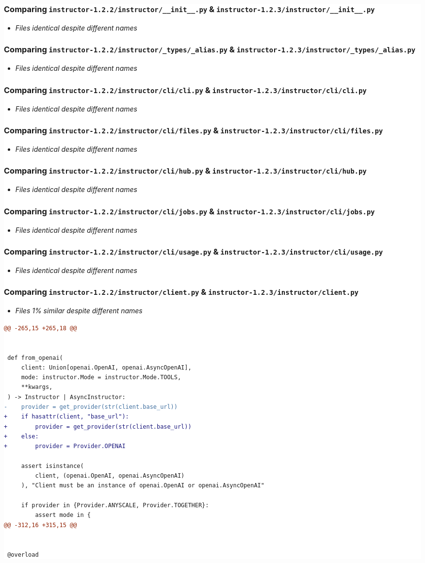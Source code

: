 ### Comparing `instructor-1.2.2/instructor/__init__.py` & `instructor-1.2.3/instructor/__init__.py`

 * *Files identical despite different names*

### Comparing `instructor-1.2.2/instructor/_types/_alias.py` & `instructor-1.2.3/instructor/_types/_alias.py`

 * *Files identical despite different names*

### Comparing `instructor-1.2.2/instructor/cli/cli.py` & `instructor-1.2.3/instructor/cli/cli.py`

 * *Files identical despite different names*

### Comparing `instructor-1.2.2/instructor/cli/files.py` & `instructor-1.2.3/instructor/cli/files.py`

 * *Files identical despite different names*

### Comparing `instructor-1.2.2/instructor/cli/hub.py` & `instructor-1.2.3/instructor/cli/hub.py`

 * *Files identical despite different names*

### Comparing `instructor-1.2.2/instructor/cli/jobs.py` & `instructor-1.2.3/instructor/cli/jobs.py`

 * *Files identical despite different names*

### Comparing `instructor-1.2.2/instructor/cli/usage.py` & `instructor-1.2.3/instructor/cli/usage.py`

 * *Files identical despite different names*

### Comparing `instructor-1.2.2/instructor/client.py` & `instructor-1.2.3/instructor/client.py`

 * *Files 1% similar despite different names*

```diff
@@ -265,15 +265,18 @@
 
 
 def from_openai(
     client: Union[openai.OpenAI, openai.AsyncOpenAI],
     mode: instructor.Mode = instructor.Mode.TOOLS,
     **kwargs,
 ) -> Instructor | AsyncInstructor:
-    provider = get_provider(str(client.base_url))
+    if hasattr(client, "base_url"):
+        provider = get_provider(str(client.base_url))
+    else:
+        provider = Provider.OPENAI
 
     assert isinstance(
         client, (openai.OpenAI, openai.AsyncOpenAI)
     ), "Client must be an instance of openai.OpenAI or openai.AsyncOpenAI"
 
     if provider in {Provider.ANYSCALE, Provider.TOGETHER}:
         assert mode in {
@@ -312,16 +315,15 @@
 
 
 @overload
```